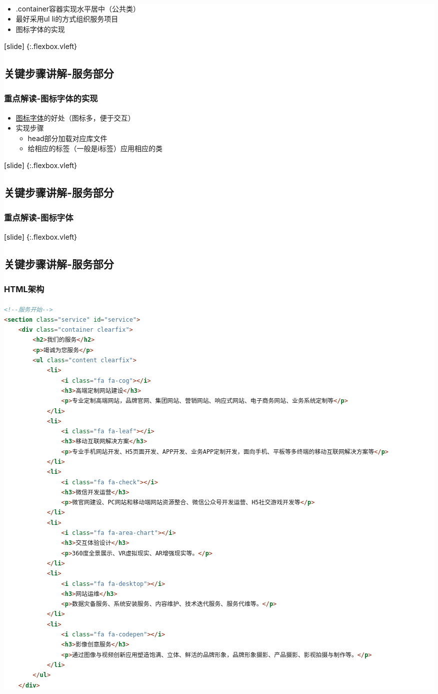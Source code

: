 - .container容器实现水平居中（公共类）
- 最好采用ul li的方式组织服务项目
- 图标字体的实现

[slide] {:.flexbox.vleft}
## 关键步骤讲解-服务部分
### 重点解读-图标字体的实现

- [图标字体](//fontawesome.io/)的好处（图标多，便于交互）
- 实现步骤
	- head部分加载对应库文件
	- 给相应的标签（一般是i标签）应用相应的类

[slide] {:.flexbox.vleft}
## 关键步骤讲解-服务部分
### 重点解读-图标字体

<iframe src="/demos/editor.html?file=icon" style="height:400px;"></iframe>

[slide] {:.flexbox.vleft}
## 关键步骤讲解-服务部分
### HTML架构
```html
<!--服务开始-->
<section class="service" id="service">
	<div class="container clearfix">
		<h2>我们的服务</h2>
		<p>竭诚为您服务</p>
		<ul class="content clearfix">
			<li>
				<i class="fa fa-cog"></i>
				<h3>高端定制网站建设</h3>
				<p>专业定制高端网站，品牌官网、集团网站、营销网站、响应式网站、电子商务网站、业务系统定制等</p>
			</li>
			<li>
				<i class="fa fa-leaf"></i>
				<h3>移动互联网解决方案</h3>
				<p>专业手机网站开发、H5页面开发、APP开发、业务APP定制开发，面向手机、平板等多终端的移动互联网解决方案等</p>
			</li>
			<li>
				<i class="fa fa-check"></i>
				<h3>微信开发运营</h3>
				<p>微官网建设、PC网站和移动端网站资源整合、微信公众号开发运营、H5社交游戏开发等</p>
			</li>
			<li>
				<i class="fa fa-area-chart"></i>
				<h3>交互体验设计</h3>
				<p>360度全景展示、VR虚拟现实、AR增强现实等。</p>
			</li>
			<li>
				<i class="fa fa-desktop"></i>
				<h3>网站运维</h3>
				<p>数据灾备服务、系统安装服务、内容维护、技术迭代服务、服务代维等。</p>
			</li>
			<li>
				<i class="fa fa-codepen"></i>
				<h3>影像创意服务</h3>
				<p>通过图像与视频创新应用塑造饱满、立体、鲜活的品牌形象，品牌形象摄影、产品摄影、影视拍摄与制作等。</p>
			</li>
		</ul>
	</div>
```